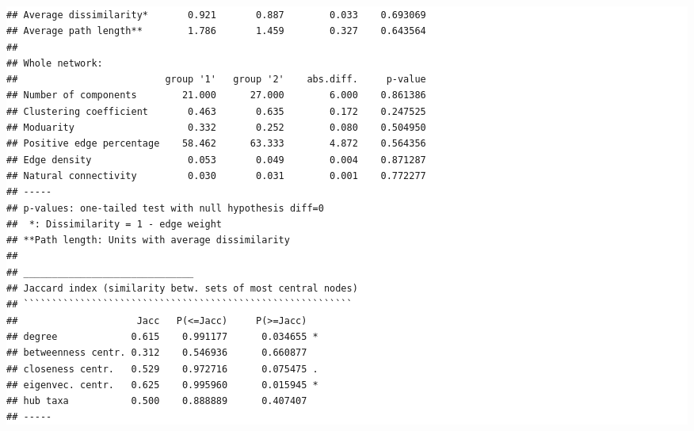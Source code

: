     ## Average dissimilarity*       0.921       0.887        0.033    0.693069  
    ## Average path length**        1.786       1.459        0.327    0.643564  
    ## 
    ## Whole network:
    ##                          group '1'   group '2'    abs.diff.     p-value  
    ## Number of components        21.000      27.000        6.000    0.861386  
    ## Clustering coefficient       0.463       0.635        0.172    0.247525  
    ## Moduarity                    0.332       0.252        0.080    0.504950  
    ## Positive edge percentage    58.462      63.333        4.872    0.564356  
    ## Edge density                 0.053       0.049        0.004    0.871287  
    ## Natural connectivity         0.030       0.031        0.001    0.772277  
    ## -----
    ## p-values: one-tailed test with null hypothesis diff=0
    ##  *: Dissimilarity = 1 - edge weight
    ## **Path length: Units with average dissimilarity
    ## 
    ## ______________________________
    ## Jaccard index (similarity betw. sets of most central nodes)
    ## ``````````````````````````````````````````````````````````
    ##                     Jacc   P(<=Jacc)     P(>=Jacc)    
    ## degree             0.615    0.991177      0.034655 *  
    ## betweenness centr. 0.312    0.546936      0.660877    
    ## closeness centr.   0.529    0.972716      0.075475 .  
    ## eigenvec. centr.   0.625    0.995960      0.015945 *  
    ## hub taxa           0.500    0.888889      0.407407    
    ## -----
